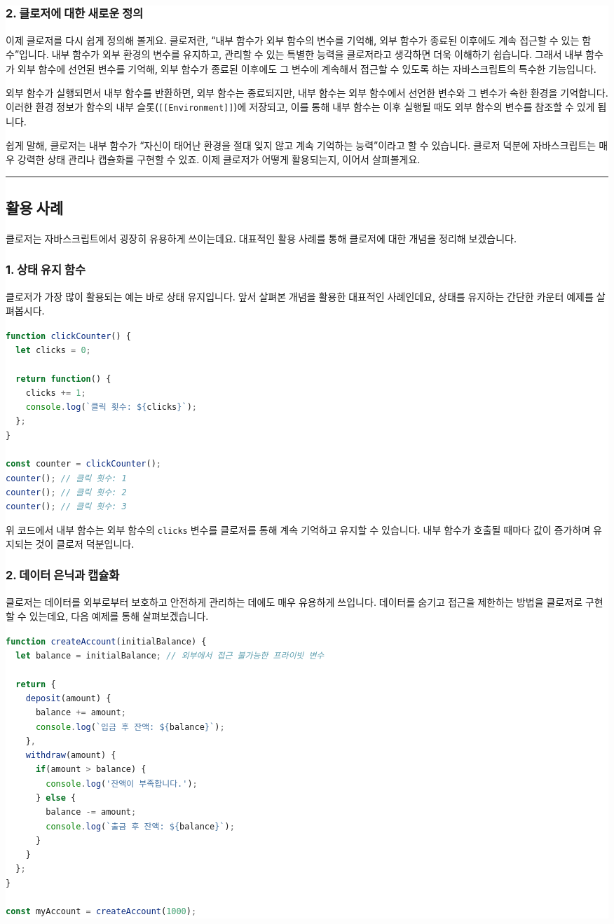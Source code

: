 ### 2. 클로저에 대한 새로운 정의

이제 클로저를 다시 쉽게 정의해 볼게요. 클로저란, “내부 함수가 외부 함수의 변수를 기억해, 외부 함수가 종료된 이후에도 계속 접근할 수 있는 함수”입니다. 내부 함수가 외부 환경의 변수를 유지하고, 관리할 수 있는 특별한 능력을 클로저라고 생각하면 더욱 이해하기 쉽습니다. 그래서 내부 함수가 외부 함수에 선언된 변수를 기억해, 외부 함수가 종료된 이후에도 그 변수에 계속해서 접근할 수 있도록 하는 자바스크립트의 특수한 기능입니다.

외부 함수가 실행되면서 내부 함수를 반환하면, 외부 함수는 종료되지만, 내부 함수는 외부 함수에서 선언한 변수와 그 변수가 속한 환경을 기억합니다. 이러한 환경 정보가 함수의 내부 슬롯(`[[Environment]]`)에 저장되고, 이를 통해 내부 함수는 이후 실행될 때도 외부 함수의 변수를 참조할 수 있게 됩니다.

쉽게 말해, 클로저는 내부 함수가 “자신이 태어난 환경을 절대 잊지 않고 계속 기억하는 능력”이라고 할 수 있습니다. 클로저 덕분에 자바스크립트는 매우 강력한 상태 관리나 캡슐화를 구현할 수 있죠. 이제 클로저가 어떻게 활용되는지, 이어서 살펴볼게요.

---

## 활용 사례

클로저는 자바스크립트에서 굉장히 유용하게 쓰이는데요. 대표적인 활용 사례를 통해 클로저에 대한 개념을 정리해 보겠습니다.

### 1. 상태 유지 함수

클로저가 가장 많이 활용되는 예는 바로 상태 유지입니다. 앞서 살펴본 개념을 활용한 대표적인 사례인데요, 상태를 유지하는 간단한 카운터 예제를 살펴봅시다.

```js
function clickCounter() {
  let clicks = 0;

  return function() {
    clicks += 1;
    console.log(`클릭 횟수: ${clicks}`);
  };
}

const counter = clickCounter();
counter(); // 클릭 횟수: 1
counter(); // 클릭 횟수: 2
counter(); // 클릭 횟수: 3
```

위 코드에서 내부 함수는 외부 함수의 `clicks` 변수를 클로저를 통해 계속 기억하고 유지할 수 있습니다. 내부 함수가 호출될 때마다 값이 증가하며 유지되는 것이 클로저 덕분입니다.

### 2. 데이터 은닉과 캡슐화

클로저는 데이터를 외부로부터 보호하고 안전하게 관리하는 데에도 매우 유용하게 쓰입니다. 데이터를 숨기고 접근을 제한하는 방법을 클로저로 구현할 수 있는데요, 다음 예제를 통해 살펴보겠습니다.

```js
function createAccount(initialBalance) {
  let balance = initialBalance; // 외부에서 접근 불가능한 프라이빗 변수

  return {
    deposit(amount) {
      balance += amount;
      console.log(`입금 후 잔액: ${balance}`);
    },
    withdraw(amount) {
      if(amount > balance) {
        console.log('잔액이 부족합니다.');
      } else {
        balance -= amount;
        console.log(`출금 후 잔액: ${balance}`);
      }
    }
  };
}

const myAccount = createAccount(1000);
```